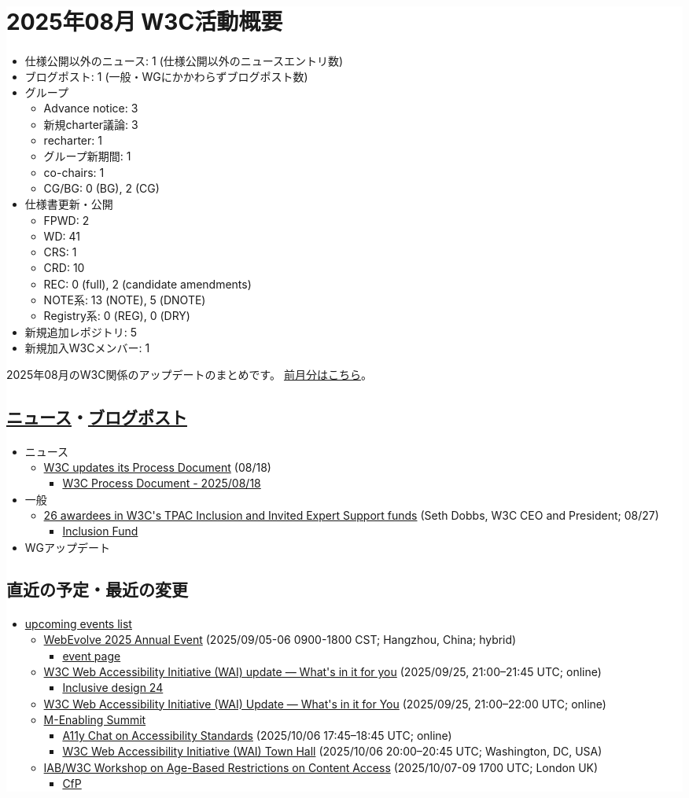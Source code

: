 # 2025年08月 W3C活動概要

- 仕様公開以外のニュース: 1 (仕様公開以外のニュースエントリ数)
- ブログポスト: 1 (一般・WGにかかわらずブログポスト数)
- グループ
  - Advance notice: 3
  - 新規charter議論: 3
  - recharter: 1
  - グループ新期間: 1
  - co-chairs: 1
  - CG/BG:  0 (BG), 2 (CG)
- 仕様書更新・公開
  - FPWD: 2
  - WD: 41
  - CRS: 1
  - CRD: 10
  - REC: 0 (full), 2 (candidate amendments)
  - NOTE系: 13 (NOTE), 5 (DNOTE)
  - Registry系: 0 (REG), 0 (DRY)
- 新規追加レポジトリ: 5
- 新規加入W3Cメンバー: 1

2025年08月のW3C関係のアップデートのまとめです。
[前月分はこちら](202507.md)。

## [ニュース](https://www.w3.org/news/)・[ブログポスト](https://www.w3.org/blog/)

* ニュース
  * [W3C updates its Process Document](https://www.w3.org/news/2025/w3c-updates-its-process-document/) (08/18)
    * [W3C Process Document - 2025/08/18](https://www.w3.org/policies/process/20250818/)
* 一般
  * [26 awardees in W3C's TPAC Inclusion and Invited Expert Support funds](https://www.w3.org/blog/2025/26-awardees-in-w3cs-tpac-inclusion-and-invited-expert-support-funds/) (Seth Dobbs, W3C CEO and President; 08/27)
    * [Inclusion Fund](https://www.w3.org/about/diversity/#inclusion-fund)
* WGアップデート

## 直近の予定・最近の変更

* [upcoming events list](https://www.w3.org/participate/eventscal.html)
  * [WebEvolve 2025 Annual Event](https://www.w3.org/events/happenings/2025/webevolve-2025-annual-event/) (2025/09/05-06 0900-1800 CST; Hangzhou, China; hybrid)
    * [event page](https://www.w3.org/2024/01/webevolve-series-events/annual-2025/en.index.html)
  * [W3C Web Accessibility Initiative (WAI) update — What's in it for you](https://www.w3.org/events/talks/2025/w3c-web-accessibility-initiative-wai-update-whats-in-it-for-you/) (2025/09/25, 21:00–21:45 UTC; online)
    * [Inclusive design 24](https://inclusivedesign24.org/2025/schedule/)
  * [W3C Web Accessibility Initiative (WAI) Update — What's in it for You](https://www.w3.org/events/talks/2025/w3c-web-accessibility-initiative-wai-update-whats-in-it-for-you-2/) (2025/09/25, 21:00–22:00 UTC; online)
  * [M-Enabling Summit](https://www.m-enabling.com/event/a75cd7b0-6c94-4ad6-9f5c-05110c32b04d/m-enabling-summit)
    * [A11y Chat on Accessibility Standards](https://www.w3.org/events/talks/2025/a11y-chat-on-accessibility-standards/) (2025/10/06 17:45–18:45 UTC; online)
    * [W3C Web Accessibility Initiative (WAI) Town Hall](https://www.w3.org/events/talks/2025/w3c-web-accessibility-initiative-wai-town-hall/) (2025/10/06 20:00–20:45 UTC; Washington, DC, USA)
  * [IAB/W3C Workshop on Age-Based Restrictions on Content Access](https://www.w3.org/events/workshops/2025/iab-w3c-workshop-on-age-based-restrictions-on-content-access/) (2025/10/07-09 1700 UTC; London UK)
    * [CfP](https://lists.w3.org/Archives/Public/public-new-work/2025Jul/0001.html)